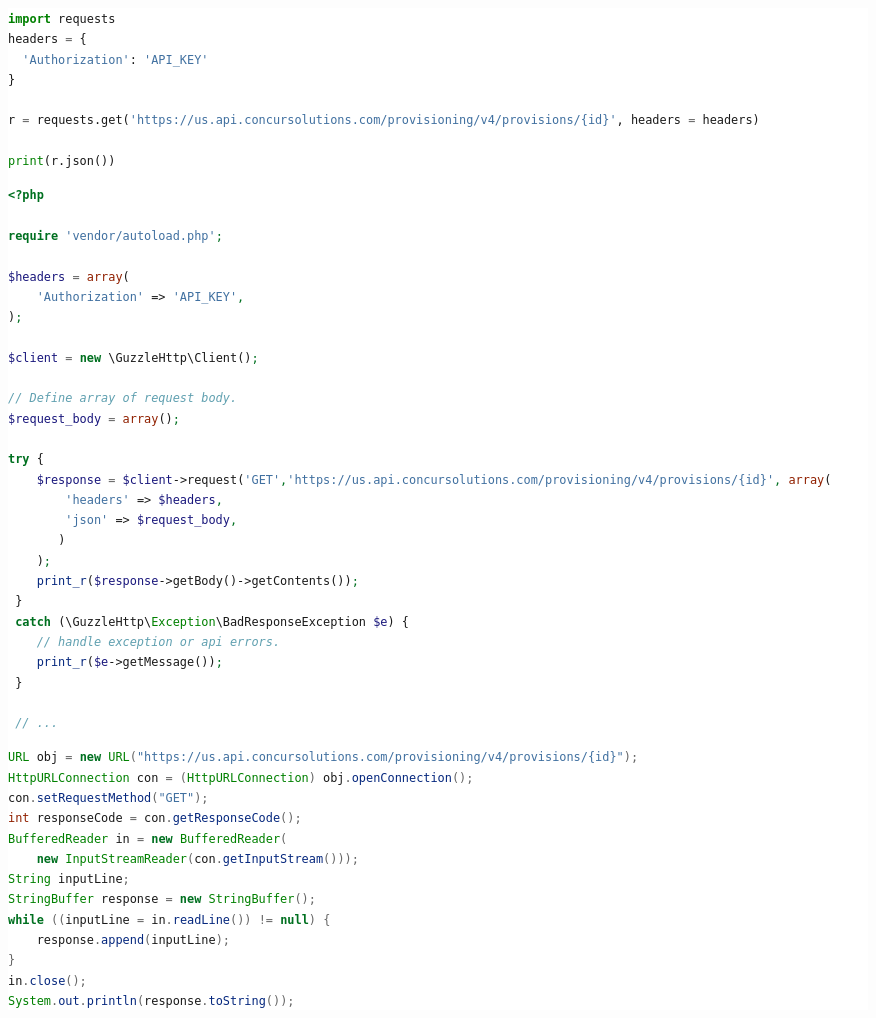 ```python
import requests
headers = {
  'Authorization': 'API_KEY'
}

r = requests.get('https://us.api.concursolutions.com/provisioning/v4/provisions/{id}', headers = headers)

print(r.json())

```

```php
<?php

require 'vendor/autoload.php';

$headers = array(
    'Authorization' => 'API_KEY',
);

$client = new \GuzzleHttp\Client();

// Define array of request body.
$request_body = array();

try {
    $response = $client->request('GET','https://us.api.concursolutions.com/provisioning/v4/provisions/{id}', array(
        'headers' => $headers,
        'json' => $request_body,
       )
    );
    print_r($response->getBody()->getContents());
 }
 catch (\GuzzleHttp\Exception\BadResponseException $e) {
    // handle exception or api errors.
    print_r($e->getMessage());
 }

 // ...

```

```java
URL obj = new URL("https://us.api.concursolutions.com/provisioning/v4/provisions/{id}");
HttpURLConnection con = (HttpURLConnection) obj.openConnection();
con.setRequestMethod("GET");
int responseCode = con.getResponseCode();
BufferedReader in = new BufferedReader(
    new InputStreamReader(con.getInputStream()));
String inputLine;
StringBuffer response = new StringBuffer();
while ((inputLine = in.readLine()) != null) {
    response.append(inputLine);
}
in.close();
System.out.println(response.toString());

```
